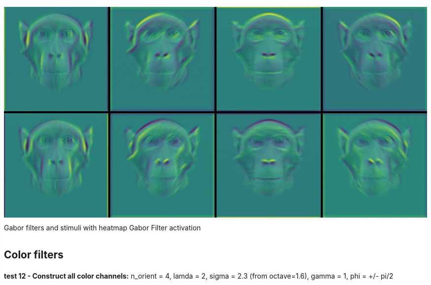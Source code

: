 <img src='../../img/heatmap_gabor_filters_sig3_lam3.5_phi_pi_2.jpeg' height="440">
Gabor filters and stimuli with heatmap Gabor Filter activation

## Color filters
**test 12 - Construct all color channels:** n_orient = 4, lamda = 2, sigma = 2.3 (from octave=1.6), gamma = 1, phi = +/- pi/2

